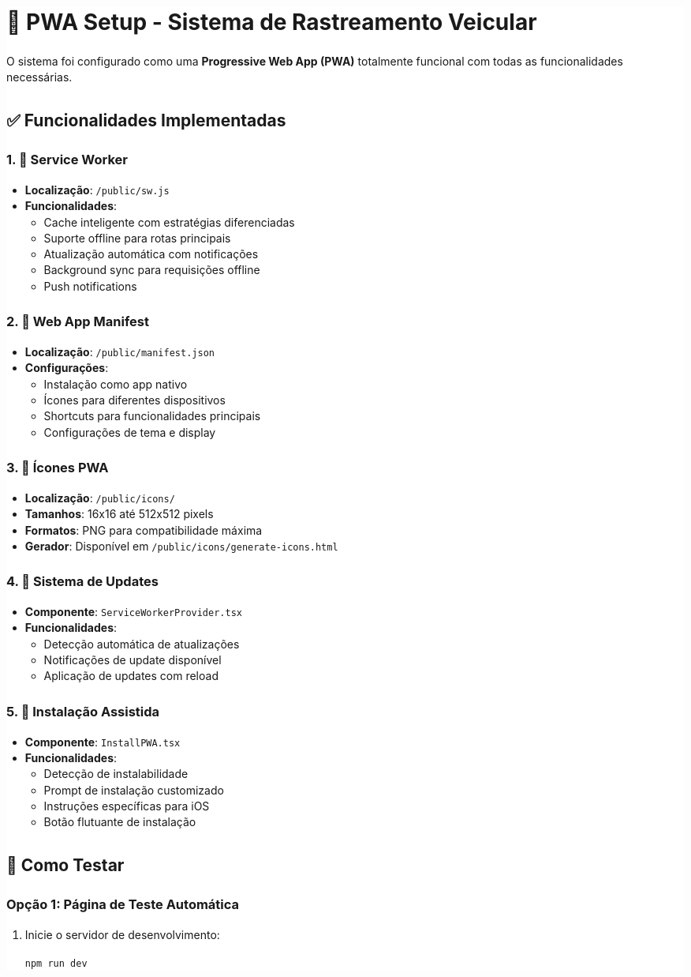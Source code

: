 # 📱 PWA Setup - Sistema de Rastreamento Veicular

O sistema foi configurado como uma **Progressive Web App (PWA)** totalmente funcional com todas as funcionalidades necessárias.

## ✅ Funcionalidades Implementadas

### 1. 🔧 Service Worker
- **Localização**: `/public/sw.js`
- **Funcionalidades**:
  - Cache inteligente com estratégias diferenciadas
  - Suporte offline para rotas principais
  - Atualização automática com notificações
  - Background sync para requisições offline
  - Push notifications

### 2. 📱 Web App Manifest
- **Localização**: `/public/manifest.json`
- **Configurações**:
  - Instalação como app nativo
  - Ícones para diferentes dispositivos
  - Shortcuts para funcionalidades principais
  - Configurações de tema e display

### 3. 🎨 Ícones PWA
- **Localização**: `/public/icons/`
- **Tamanhos**: 16x16 até 512x512 pixels
- **Formatos**: PNG para compatibilidade máxima
- **Gerador**: Disponível em `/public/icons/generate-icons.html`

### 4. 🔄 Sistema de Updates
- **Componente**: `ServiceWorkerProvider.tsx`
- **Funcionalidades**:
  - Detecção automática de atualizações
  - Notificações de update disponível
  - Aplicação de updates com reload

### 5. 💾 Instalação Assistida
- **Componente**: `InstallPWA.tsx`
- **Funcionalidades**:
  - Detecção de instalabilidade
  - Prompt de instalação customizado
  - Instruções específicas para iOS
  - Botão flutuante de instalação

## 🚀 Como Testar

### Opção 1: Página de Teste Automática
1. Inicie o servidor de desenvolvimento:
   ```bash
   npm run dev
   ```
